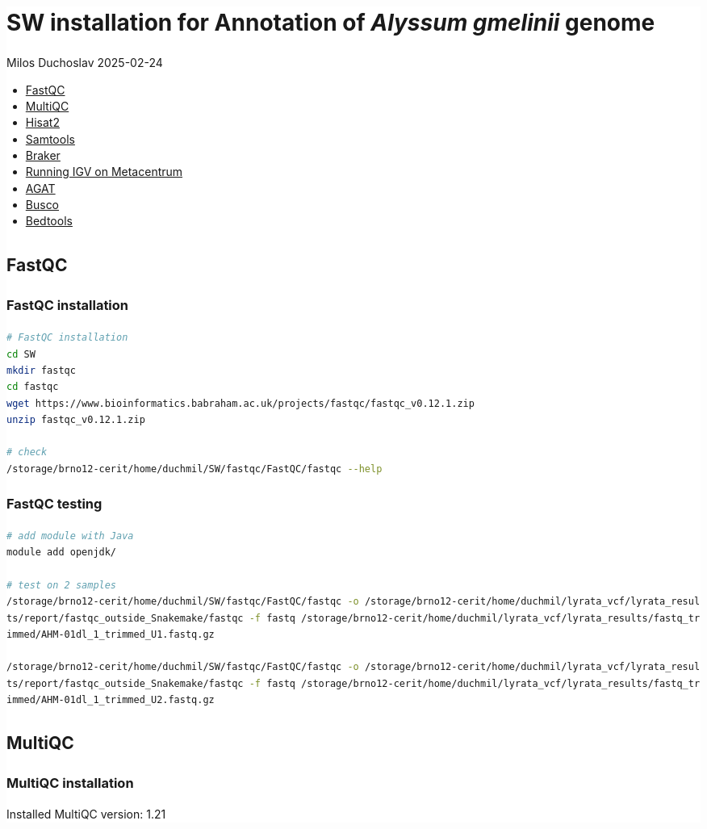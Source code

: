 SW installation for Annotation of *Alyssum gmelinii* genome
================
Milos Duchoslav
2025-02-24

- [FastQC](#fastqc)
- [MultiQC](#multiqc)
- [Hisat2](#hisat2)
- [Samtools](#samtools)
- [Braker](#braker)
- [Running IGV on Metacentrum](#running-igv-on-metacentrum)
- [AGAT](#agat)
- [Busco](#busco)
- [Bedtools](#bedtools)

## FastQC

### FastQC installation

``` sh
# FastQC installation
cd SW
mkdir fastqc
cd fastqc
wget https://www.bioinformatics.babraham.ac.uk/projects/fastqc/fastqc_v0.12.1.zip
unzip fastqc_v0.12.1.zip

# check
/storage/brno12-cerit/home/duchmil/SW/fastqc/FastQC/fastqc --help
```

### FastQC testing

``` sh
# add module with Java
module add openjdk/

# test on 2 samples
/storage/brno12-cerit/home/duchmil/SW/fastqc/FastQC/fastqc -o /storage/brno12-cerit/home/duchmil/lyrata_vcf/lyrata_results/report/fastqc_outside_Snakemake/fastqc -f fastq /storage/brno12-cerit/home/duchmil/lyrata_vcf/lyrata_results/fastq_trimmed/AHM-01dl_1_trimmed_U1.fastq.gz

/storage/brno12-cerit/home/duchmil/SW/fastqc/FastQC/fastqc -o /storage/brno12-cerit/home/duchmil/lyrata_vcf/lyrata_results/report/fastqc_outside_Snakemake/fastqc -f fastq /storage/brno12-cerit/home/duchmil/lyrata_vcf/lyrata_results/fastq_trimmed/AHM-01dl_1_trimmed_U2.fastq.gz
```

## MultiQC

### MultiQC installation

Installed MultiQC version: 1.21
